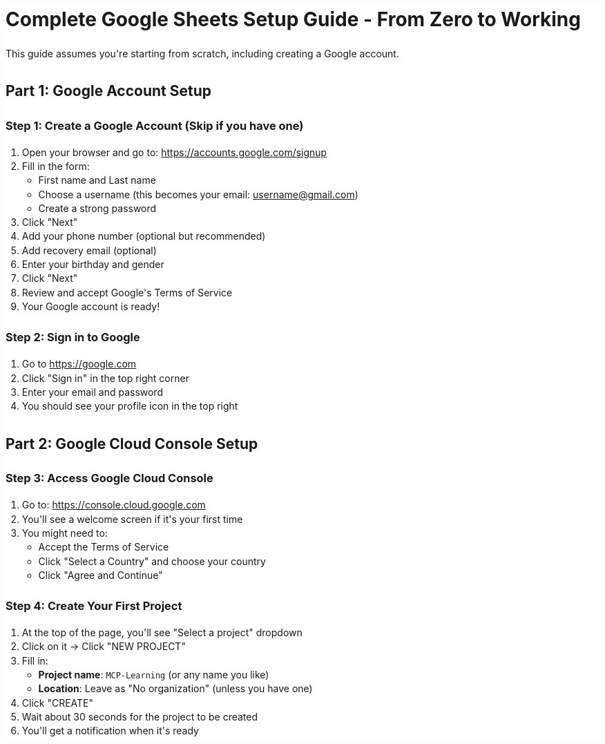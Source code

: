 # Complete Google Sheets Setup Guide - From Zero to Working

This guide assumes you're starting from scratch, including creating a Google account.

## Part 1: Google Account Setup

### Step 1: Create a Google Account (Skip if you have one)

1. Open your browser and go to: https://accounts.google.com/signup
2. Fill in the form:
   - First name and Last name
   - Choose a username (this becomes your email: username@gmail.com)
   - Create a strong password
3. Click "Next"
4. Add your phone number (optional but recommended)
5. Add recovery email (optional)
6. Enter your birthday and gender
7. Click "Next"
8. Review and accept Google's Terms of Service
9. Your Google account is ready!

### Step 2: Sign in to Google

1. Go to https://google.com
2. Click "Sign in" in the top right corner
3. Enter your email and password
4. You should see your profile icon in the top right

## Part 2: Google Cloud Console Setup

### Step 3: Access Google Cloud Console

1. Go to: https://console.cloud.google.com
2. You'll see a welcome screen if it's your first time
3. You might need to:
   - Accept the Terms of Service
   - Click "Select a Country" and choose your country
   - Click "Agree and Continue"

### Step 4: Create Your First Project

1. At the top of the page, you'll see "Select a project" dropdown
2. Click on it → Click "NEW PROJECT"
3. Fill in:
   - **Project name**: `MCP-Learning` (or any name you like)
   - **Location**: Leave as "No organization" (unless you have one)
4. Click "CREATE"
5. Wait about 30 seconds for the project to be created
6. You'll get a notification when it's ready
